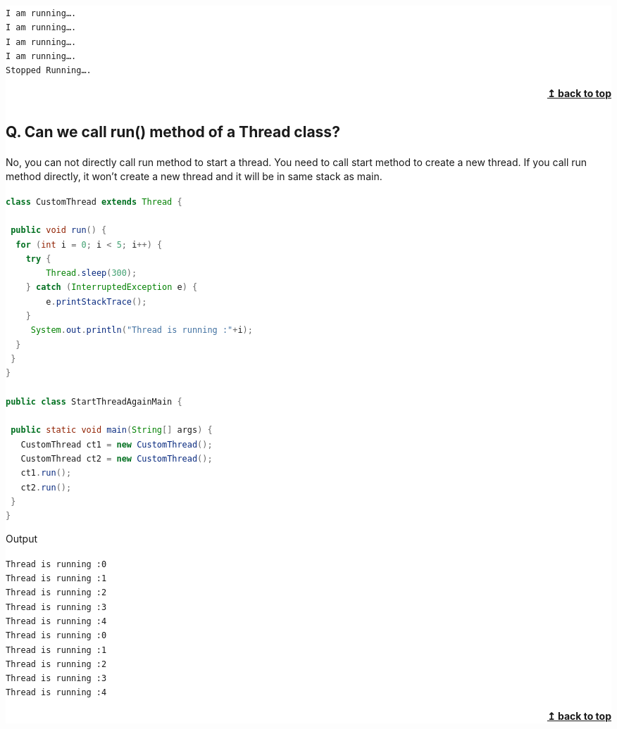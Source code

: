 ```
I am running….
I am running….
I am running….
I am running….
Stopped Running….
```
<div align="right">
    <b><a href="#">↥ back to top</a></b>
</div>

## Q. Can we call run() method of a Thread class?
No, you can not directly call run method to start a thread. You need to call start method to create a new thread.
If you call run method directly, it won’t create a new thread and it will be in same stack as main.
```java
class CustomThread extends Thread {
 
 public void run() {
  for (int i = 0; i < 5; i++) {
    try {
        Thread.sleep(300);
    } catch (InterruptedException e) {
        e.printStackTrace();
    }
     System.out.println("Thread is running :"+i);
  }
 }
}
 
public class StartThreadAgainMain {
 
 public static void main(String[] args) {
   CustomThread ct1 = new CustomThread();
   CustomThread ct2 = new CustomThread();
   ct1.run();
   ct2.run();
 }
}
```
Output
```
Thread is running :0
Thread is running :1
Thread is running :2
Thread is running :3
Thread is running :4
Thread is running :0
Thread is running :1
Thread is running :2
Thread is running :3
Thread is running :4
```
<div align="right">
    <b><a href="#">↥ back to top</a></b>
</div>

